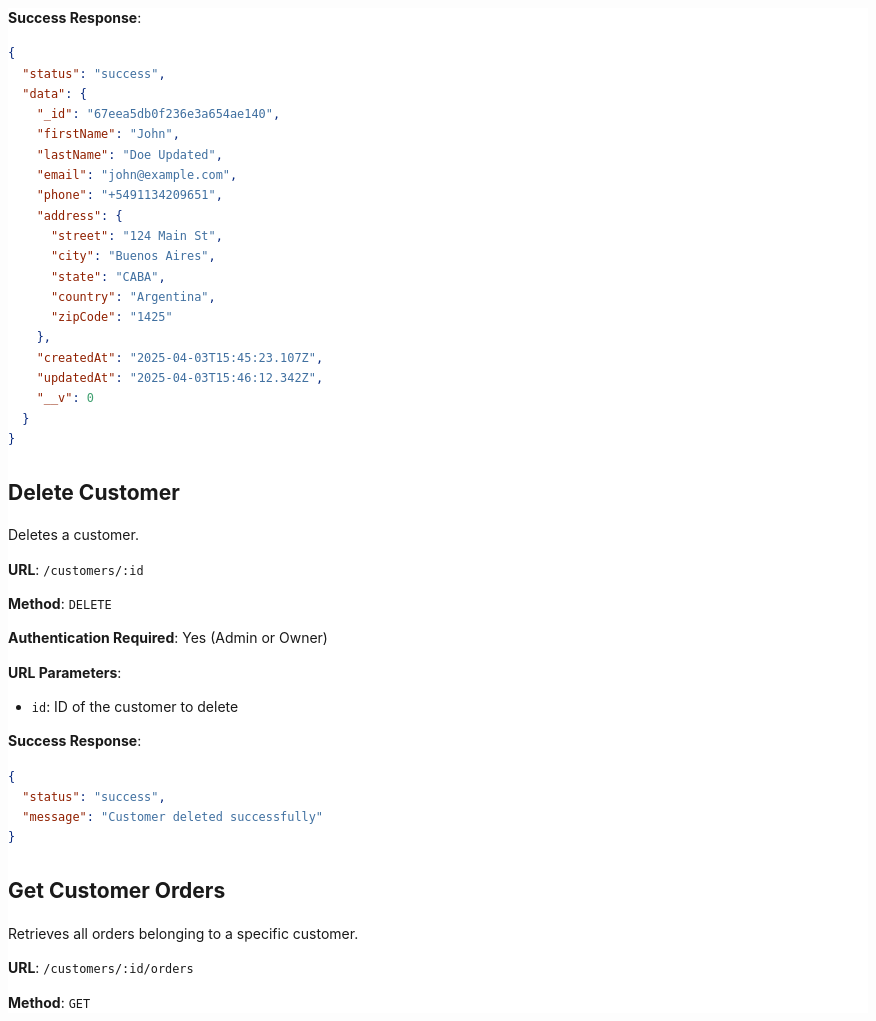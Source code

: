 **Success Response**:

```json
{
  "status": "success",
  "data": {
    "_id": "67eea5db0f236e3a654ae140",
    "firstName": "John",
    "lastName": "Doe Updated",
    "email": "john@example.com",
    "phone": "+5491134209651",
    "address": {
      "street": "124 Main St",
      "city": "Buenos Aires",
      "state": "CABA",
      "country": "Argentina",
      "zipCode": "1425"
    },
    "createdAt": "2025-04-03T15:45:23.107Z",
    "updatedAt": "2025-04-03T15:46:12.342Z",
    "__v": 0
  }
}
```

## Delete Customer

Deletes a customer.

**URL**: `/customers/:id`

**Method**: `DELETE`

**Authentication Required**: Yes (Admin or Owner)

**URL Parameters**:

- `id`: ID of the customer to delete

**Success Response**:

```json
{
  "status": "success",
  "message": "Customer deleted successfully"
}
```

## Get Customer Orders

Retrieves all orders belonging to a specific customer.

**URL**: `/customers/:id/orders`

**Method**: `GET`
